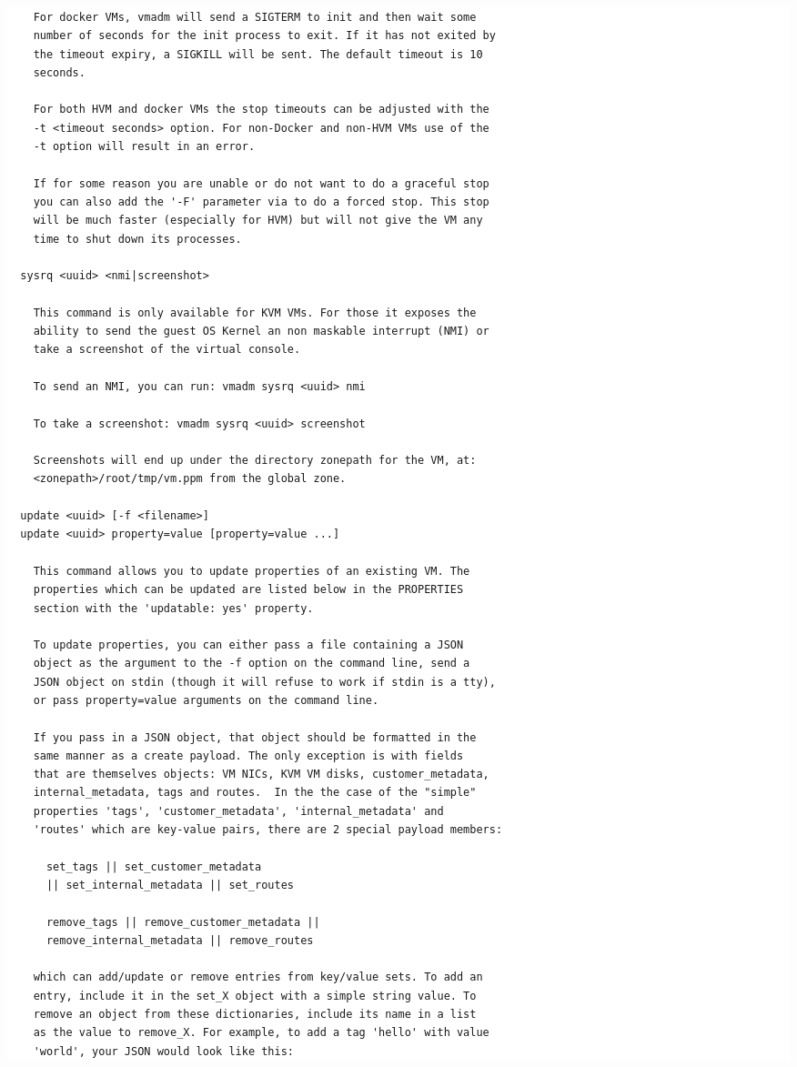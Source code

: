         For docker VMs, vmadm will send a SIGTERM to init and then wait some
        number of seconds for the init process to exit. If it has not exited by
        the timeout expiry, a SIGKILL will be sent. The default timeout is 10
        seconds.

        For both HVM and docker VMs the stop timeouts can be adjusted with the
        -t <timeout seconds> option. For non-Docker and non-HVM VMs use of the
        -t option will result in an error.

        If for some reason you are unable or do not want to do a graceful stop
        you can also add the '-F' parameter via to do a forced stop. This stop
        will be much faster (especially for HVM) but will not give the VM any
        time to shut down its processes.

      sysrq <uuid> <nmi|screenshot>

        This command is only available for KVM VMs. For those it exposes the
        ability to send the guest OS Kernel an non maskable interrupt (NMI) or
        take a screenshot of the virtual console.

        To send an NMI, you can run: vmadm sysrq <uuid> nmi

        To take a screenshot: vmadm sysrq <uuid> screenshot

        Screenshots will end up under the directory zonepath for the VM, at:
        <zonepath>/root/tmp/vm.ppm from the global zone.

      update <uuid> [-f <filename>]
      update <uuid> property=value [property=value ...]

        This command allows you to update properties of an existing VM. The
        properties which can be updated are listed below in the PROPERTIES
        section with the 'updatable: yes' property.

        To update properties, you can either pass a file containing a JSON
        object as the argument to the -f option on the command line, send a
        JSON object on stdin (though it will refuse to work if stdin is a tty),
        or pass property=value arguments on the command line.

        If you pass in a JSON object, that object should be formatted in the
        same manner as a create payload. The only exception is with fields
        that are themselves objects: VM NICs, KVM VM disks, customer_metadata,
        internal_metadata, tags and routes.  In the the case of the "simple"
        properties 'tags', 'customer_metadata', 'internal_metadata' and
        'routes' which are key-value pairs, there are 2 special payload members:

          set_tags || set_customer_metadata
          || set_internal_metadata || set_routes

          remove_tags || remove_customer_metadata ||
          remove_internal_metadata || remove_routes

        which can add/update or remove entries from key/value sets. To add an
        entry, include it in the set_X object with a simple string value. To
        remove an object from these dictionaries, include its name in a list
        as the value to remove_X. For example, to add a tag 'hello' with value
        'world', your JSON would look like this:
